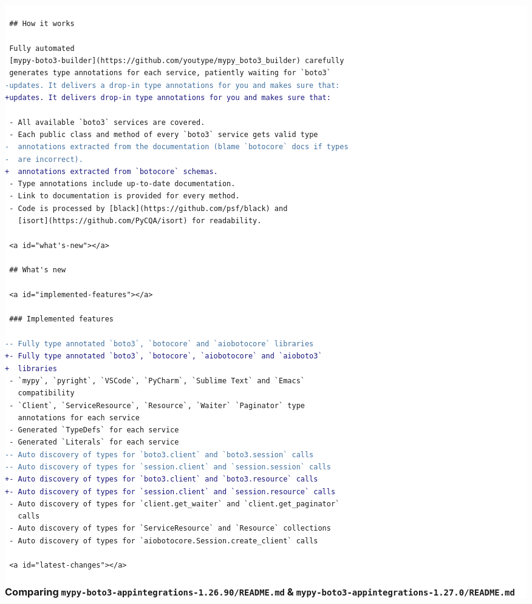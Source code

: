 ```diff
 
 ## How it works
 
 Fully automated
 [mypy-boto3-builder](https://github.com/youtype/mypy_boto3_builder) carefully
 generates type annotations for each service, patiently waiting for `boto3`
-updates. It delivers a drop-in type annotations for you and makes sure that:
+updates. It delivers drop-in type annotations for you and makes sure that:
 
 - All available `boto3` services are covered.
 - Each public class and method of every `boto3` service gets valid type
-  annotations extracted from the documentation (blame `botocore` docs if types
-  are incorrect).
+  annotations extracted from `botocore` schemas.
 - Type annotations include up-to-date documentation.
 - Link to documentation is provided for every method.
 - Code is processed by [black](https://github.com/psf/black) and
   [isort](https://github.com/PyCQA/isort) for readability.
 
 <a id="what's-new"></a>
 
 ## What's new
 
 <a id="implemented-features"></a>
 
 ### Implemented features
 
-- Fully type annotated `boto3`, `botocore` and `aiobotocore` libraries
+- Fully type annotated `boto3`, `botocore`, `aiobotocore` and `aioboto3`
+  libraries
 - `mypy`, `pyright`, `VSCode`, `PyCharm`, `Sublime Text` and `Emacs`
   compatibility
 - `Client`, `ServiceResource`, `Resource`, `Waiter` `Paginator` type
   annotations for each service
 - Generated `TypeDefs` for each service
 - Generated `Literals` for each service
-- Auto discovery of types for `boto3.client` and `boto3.session` calls
-- Auto discovery of types for `session.client` and `session.session` calls
+- Auto discovery of types for `boto3.client` and `boto3.resource` calls
+- Auto discovery of types for `session.client` and `session.resource` calls
 - Auto discovery of types for `client.get_waiter` and `client.get_paginator`
   calls
 - Auto discovery of types for `ServiceResource` and `Resource` collections
 - Auto discovery of types for `aiobotocore.Session.create_client` calls
 
 <a id="latest-changes"></a>
```

### Comparing `mypy-boto3-appintegrations-1.26.90/README.md` & `mypy-boto3-appintegrations-1.27.0/README.md`
